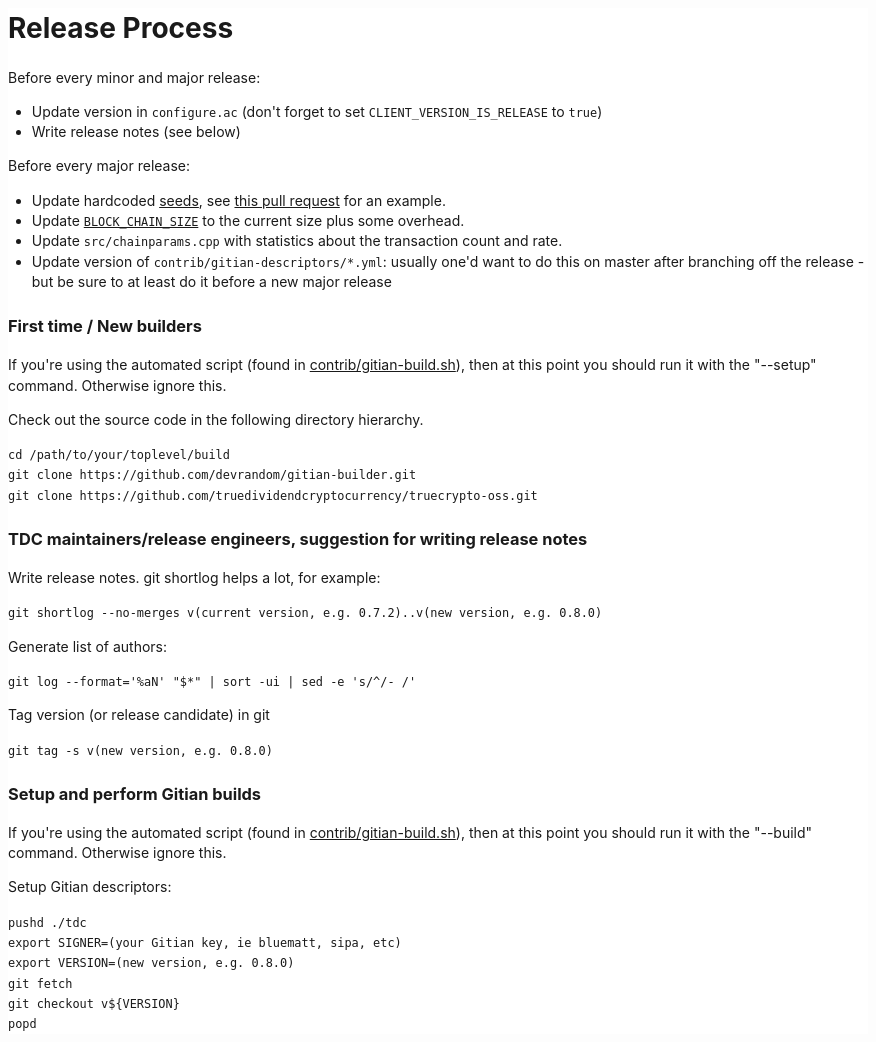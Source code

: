 Release Process
====================

Before every minor and major release:

* Update version in `configure.ac` (don't forget to set `CLIENT_VERSION_IS_RELEASE` to `true`)
* Write release notes (see below)

Before every major release:

* Update hardcoded [seeds](/contrib/seeds/README.md), see [this pull request](https://github.com/bitcoin/bitcoin/pull/7415) for an example.
* Update [`BLOCK_CHAIN_SIZE`](/src/qt/intro.cpp) to the current size plus some overhead.
* Update `src/chainparams.cpp` with statistics about the transaction count and rate.
* Update version of `contrib/gitian-descriptors/*.yml`: usually one'd want to do this on master after branching off the release - but be sure to at least do it before a new major release

### First time / New builders

If you're using the automated script (found in [contrib/gitian-build.sh](/contrib/gitian-build.sh)), then at this point you should run it with the "--setup" command. Otherwise ignore this.

Check out the source code in the following directory hierarchy.

    cd /path/to/your/toplevel/build
    git clone https://github.com/devrandom/gitian-builder.git
    git clone https://github.com/truedividendcryptocurrency/truecrypto-oss.git

### TDC maintainers/release engineers, suggestion for writing release notes

Write release notes. git shortlog helps a lot, for example:

    git shortlog --no-merges v(current version, e.g. 0.7.2)..v(new version, e.g. 0.8.0)


Generate list of authors:

    git log --format='%aN' "$*" | sort -ui | sed -e 's/^/- /'

Tag version (or release candidate) in git

    git tag -s v(new version, e.g. 0.8.0)

### Setup and perform Gitian builds

If you're using the automated script (found in [contrib/gitian-build.sh](/contrib/gitian-build.sh)), then at this point you should run it with the "--build" command. Otherwise ignore this.

Setup Gitian descriptors:

    pushd ./tdc
    export SIGNER=(your Gitian key, ie bluematt, sipa, etc)
    export VERSION=(new version, e.g. 0.8.0)
    git fetch
    git checkout v${VERSION}
    popd
